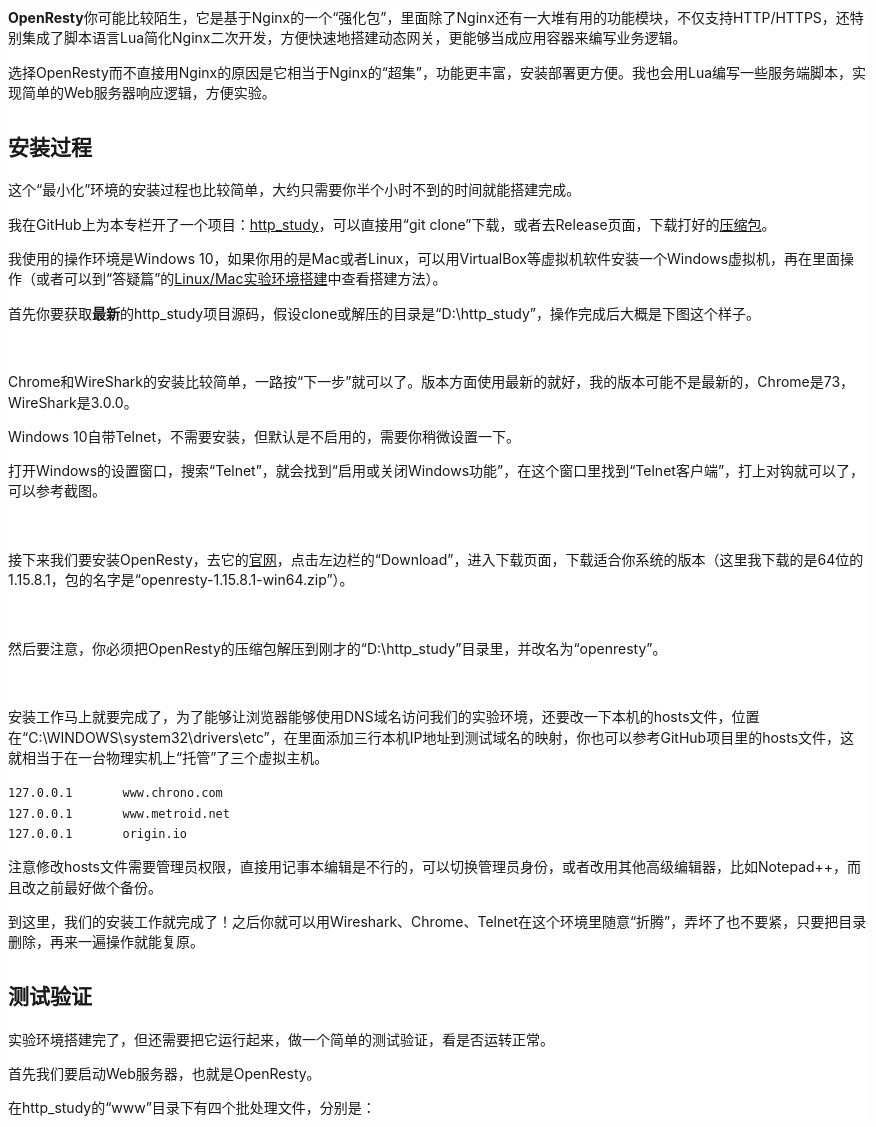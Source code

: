 **OpenResty**你可能比较陌生，它是基于Nginx的一个“强化包”，里面除了Nginx还有一大堆有用的功能模块，不仅支持HTTP/HTTPS，还特别集成了脚本语言Lua简化Nginx二次开发，方便快速地搭建动态网关，更能够当成应用容器来编写业务逻辑。

选择OpenResty而不直接用Nginx的原因是它相当于Nginx的“超集”，功能更丰富，安装部署更方便。我也会用Lua编写一些服务端脚本，实现简单的Web服务器响应逻辑，方便实验。

## 安装过程

这个“最小化”环境的安装过程也比较简单，大约只需要你半个小时不到的时间就能搭建完成。

我在GitHub上为本专栏开了一个项目：[http_study](https://github.com/chronolaw/http_study.git)，可以直接用“git clone”下载，或者去Release页面，下载打好的[压缩包](https://github.com/chronolaw/http_study/releases)。

我使用的操作环境是Windows 10，如果你用的是Mac或者Linux，可以用VirtualBox等虚拟机软件安装一个Windows虚拟机，再在里面操作（或者可以到“答疑篇”的[Linux/Mac实验环境搭建](https://time.geekbang.org/column/article/146833)中查看搭建方法）。

首先你要获取**最新**的http_study项目源码，假设clone或解压的目录是“D:\http_study”，操作完成后大概是下图这个样子。

<img src="https://static001.geekbang.org/resource/image/86/ee/862511b8ef87f78218631d832927bcee.png" alt="">

Chrome和WireShark的安装比较简单，一路按“下一步”就可以了。版本方面使用最新的就好，我的版本可能不是最新的，Chrome是73，WireShark是3.0.0。

Windows 10自带Telnet，不需要安装，但默认是不启用的，需要你稍微设置一下。

打开Windows的设置窗口，搜索“Telnet”，就会找到“启用或关闭Windows功能”，在这个窗口里找到“Telnet客户端”，打上对钩就可以了，可以参考截图。

<img src="https://static001.geekbang.org/resource/image/1a/47/1af035861c4fd33cb42005eaa1f5f247.png" alt="">

接下来我们要安装OpenResty，去它的[官网](http://openresty.org)，点击左边栏的“Download”，进入下载页面，下载适合你系统的版本（这里我下载的是64位的1.15.8.1，包的名字是“openresty-1.15.8.1-win64.zip”）。

<img src="https://static001.geekbang.org/resource/image/ee/0a/ee7016fecd79919de550677af32f740a.png" alt="">

然后要注意，你必须把OpenResty的压缩包解压到刚才的“D:\http_study”目录里，并改名为“openresty”。

<img src="https://static001.geekbang.org/resource/image/5a/b5/5acb89c96041f91bbc747b7e909fd4b5.png" alt="">

安装工作马上就要完成了，为了能够让浏览器能够使用DNS域名访问我们的实验环境，还要改一下本机的hosts文件，位置在“C:\WINDOWS\system32\drivers\etc”，在里面添加三行本机IP地址到测试域名的映射，你也可以参考GitHub项目里的hosts文件，这就相当于在一台物理实机上“托管”了三个虚拟主机。

```
127.0.0.1       www.chrono.com
127.0.0.1       www.metroid.net
127.0.0.1       origin.io

```

注意修改hosts文件需要管理员权限，直接用记事本编辑是不行的，可以切换管理员身份，或者改用其他高级编辑器，比如Notepad++，而且改之前最好做个备份。

到这里，我们的安装工作就完成了！之后你就可以用Wireshark、Chrome、Telnet在这个环境里随意“折腾”，弄坏了也不要紧，只要把目录删除，再来一遍操作就能复原。

## 测试验证

实验环境搭建完了，但还需要把它运行起来，做一个简单的测试验证，看是否运转正常。

首先我们要启动Web服务器，也就是OpenResty。

在http_study的“www”目录下有四个批处理文件，分别是：
